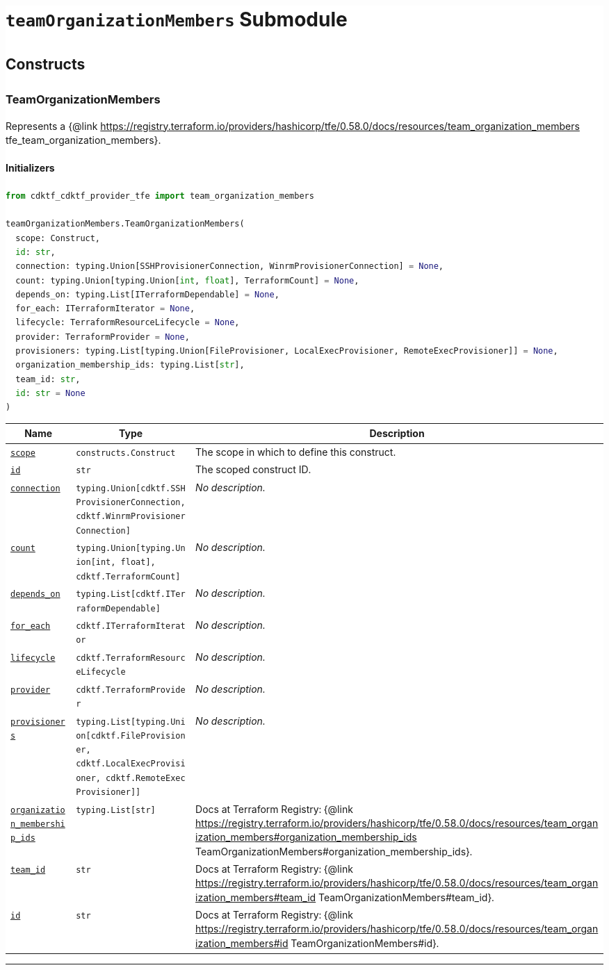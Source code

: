 # `teamOrganizationMembers` Submodule <a name="`teamOrganizationMembers` Submodule" id="@cdktf/provider-tfe.teamOrganizationMembers"></a>

## Constructs <a name="Constructs" id="Constructs"></a>

### TeamOrganizationMembers <a name="TeamOrganizationMembers" id="@cdktf/provider-tfe.teamOrganizationMembers.TeamOrganizationMembers"></a>

Represents a {@link https://registry.terraform.io/providers/hashicorp/tfe/0.58.0/docs/resources/team_organization_members tfe_team_organization_members}.

#### Initializers <a name="Initializers" id="@cdktf/provider-tfe.teamOrganizationMembers.TeamOrganizationMembers.Initializer"></a>

```python
from cdktf_cdktf_provider_tfe import team_organization_members

teamOrganizationMembers.TeamOrganizationMembers(
  scope: Construct,
  id: str,
  connection: typing.Union[SSHProvisionerConnection, WinrmProvisionerConnection] = None,
  count: typing.Union[typing.Union[int, float], TerraformCount] = None,
  depends_on: typing.List[ITerraformDependable] = None,
  for_each: ITerraformIterator = None,
  lifecycle: TerraformResourceLifecycle = None,
  provider: TerraformProvider = None,
  provisioners: typing.List[typing.Union[FileProvisioner, LocalExecProvisioner, RemoteExecProvisioner]] = None,
  organization_membership_ids: typing.List[str],
  team_id: str,
  id: str = None
)
```

| **Name** | **Type** | **Description** |
| --- | --- | --- |
| <code><a href="#@cdktf/provider-tfe.teamOrganizationMembers.TeamOrganizationMembers.Initializer.parameter.scope">scope</a></code> | <code>constructs.Construct</code> | The scope in which to define this construct. |
| <code><a href="#@cdktf/provider-tfe.teamOrganizationMembers.TeamOrganizationMembers.Initializer.parameter.id">id</a></code> | <code>str</code> | The scoped construct ID. |
| <code><a href="#@cdktf/provider-tfe.teamOrganizationMembers.TeamOrganizationMembers.Initializer.parameter.connection">connection</a></code> | <code>typing.Union[cdktf.SSHProvisionerConnection, cdktf.WinrmProvisionerConnection]</code> | *No description.* |
| <code><a href="#@cdktf/provider-tfe.teamOrganizationMembers.TeamOrganizationMembers.Initializer.parameter.count">count</a></code> | <code>typing.Union[typing.Union[int, float], cdktf.TerraformCount]</code> | *No description.* |
| <code><a href="#@cdktf/provider-tfe.teamOrganizationMembers.TeamOrganizationMembers.Initializer.parameter.dependsOn">depends_on</a></code> | <code>typing.List[cdktf.ITerraformDependable]</code> | *No description.* |
| <code><a href="#@cdktf/provider-tfe.teamOrganizationMembers.TeamOrganizationMembers.Initializer.parameter.forEach">for_each</a></code> | <code>cdktf.ITerraformIterator</code> | *No description.* |
| <code><a href="#@cdktf/provider-tfe.teamOrganizationMembers.TeamOrganizationMembers.Initializer.parameter.lifecycle">lifecycle</a></code> | <code>cdktf.TerraformResourceLifecycle</code> | *No description.* |
| <code><a href="#@cdktf/provider-tfe.teamOrganizationMembers.TeamOrganizationMembers.Initializer.parameter.provider">provider</a></code> | <code>cdktf.TerraformProvider</code> | *No description.* |
| <code><a href="#@cdktf/provider-tfe.teamOrganizationMembers.TeamOrganizationMembers.Initializer.parameter.provisioners">provisioners</a></code> | <code>typing.List[typing.Union[cdktf.FileProvisioner, cdktf.LocalExecProvisioner, cdktf.RemoteExecProvisioner]]</code> | *No description.* |
| <code><a href="#@cdktf/provider-tfe.teamOrganizationMembers.TeamOrganizationMembers.Initializer.parameter.organizationMembershipIds">organization_membership_ids</a></code> | <code>typing.List[str]</code> | Docs at Terraform Registry: {@link https://registry.terraform.io/providers/hashicorp/tfe/0.58.0/docs/resources/team_organization_members#organization_membership_ids TeamOrganizationMembers#organization_membership_ids}. |
| <code><a href="#@cdktf/provider-tfe.teamOrganizationMembers.TeamOrganizationMembers.Initializer.parameter.teamId">team_id</a></code> | <code>str</code> | Docs at Terraform Registry: {@link https://registry.terraform.io/providers/hashicorp/tfe/0.58.0/docs/resources/team_organization_members#team_id TeamOrganizationMembers#team_id}. |
| <code><a href="#@cdktf/provider-tfe.teamOrganizationMembers.TeamOrganizationMembers.Initializer.parameter.id">id</a></code> | <code>str</code> | Docs at Terraform Registry: {@link https://registry.terraform.io/providers/hashicorp/tfe/0.58.0/docs/resources/team_organization_members#id TeamOrganizationMembers#id}. |

---